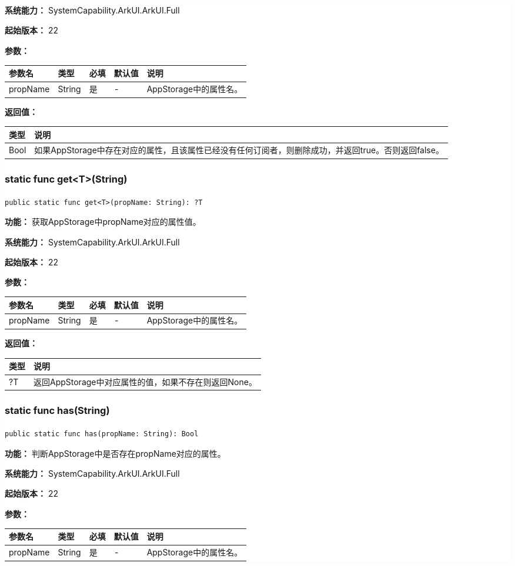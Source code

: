 **系统能力：** SystemCapability.ArkUI.ArkUI.Full

**起始版本：** 22

**参数：**

|参数名|类型|必填|默认值|说明|
|:---|:---|:---|:---|:---|
|propName|String|是|-|AppStorage中的属性名。|

**返回值：**

|类型|说明|
|:----|:----|
|Bool|如果AppStorage中存在对应的属性，且该属性已经没有任何订阅者，则删除成功，并返回true。否则返回false。|

### static func get\<T>(String)

```cangjie
public static func get<T>(propName: String): ?T
```

**功能：** 获取AppStorage中propName对应的属性值。

**系统能力：** SystemCapability.ArkUI.ArkUI.Full

**起始版本：** 22

**参数：**

|参数名|类型|必填|默认值|说明|
|:---|:---|:---|:---|:---|
|propName|String|是|-|AppStorage中的属性名。|

**返回值：**

|类型|说明|
|:----|:----|
|?T|返回AppStorage中对应属性的值，如果不存在则返回None。|

### static func has(String)

```cangjie
public static func has(propName: String): Bool
```

**功能：** 判断AppStorage中是否存在propName对应的属性。

**系统能力：** SystemCapability.ArkUI.ArkUI.Full

**起始版本：** 22

**参数：**

|参数名|类型|必填|默认值|说明|
|:---|:---|:---|:---|:---|
|propName|String|是|-|AppStorage中的属性名。|
